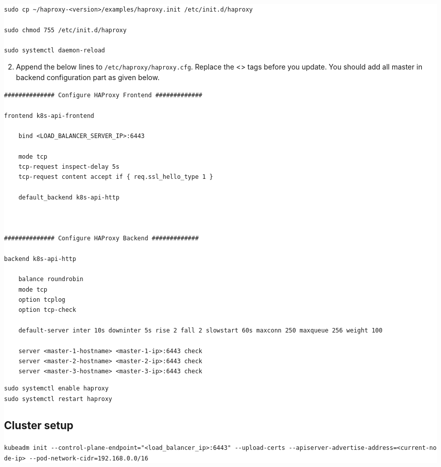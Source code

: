```
sudo cp ~/haproxy-<version>/examples/haproxy.init /etc/init.d/haproxy

sudo chmod 755 /etc/init.d/haproxy

sudo systemctl daemon-reload

```

2. Append the below lines to `/etc/haproxy/haproxy.cfg`. Replace the <> tags before you update. You should add all master in backend configuration part as given below.

```
############## Configure HAProxy Frontend #############

frontend k8s-api-frontend

    bind <LOAD_BALANCER_SERVER_IP>:6443

    mode tcp
    tcp-request inspect-delay 5s
    tcp-request content accept if { req.ssl_hello_type 1 }

    default_backend k8s-api-http

 

############## Configure HAProxy Backend #############

backend k8s-api-http

    balance roundrobin
    mode tcp
    option tcplog
    option tcp-check

    default-server inter 10s downinter 5s rise 2 fall 2 slowstart 60s maxconn 250 maxqueue 256 weight 100

    server <master-1-hostname> <master-1-ip>:6443 check
    server <master-2-hostname> <master-2-ip>:6443 check
    server <master-3-hostname> <master-3-ip>:6443 check
```

```
sudo systemctl enable haproxy
sudo systemctl restart haproxy
```

## Cluster setup

```
kubeadm init --control-plane-endpoint="<load_balancer_ip>:6443" --upload-certs --apiserver-advertise-address=<current-node-ip> --pod-network-cidr=192.168.0.0/16
```
